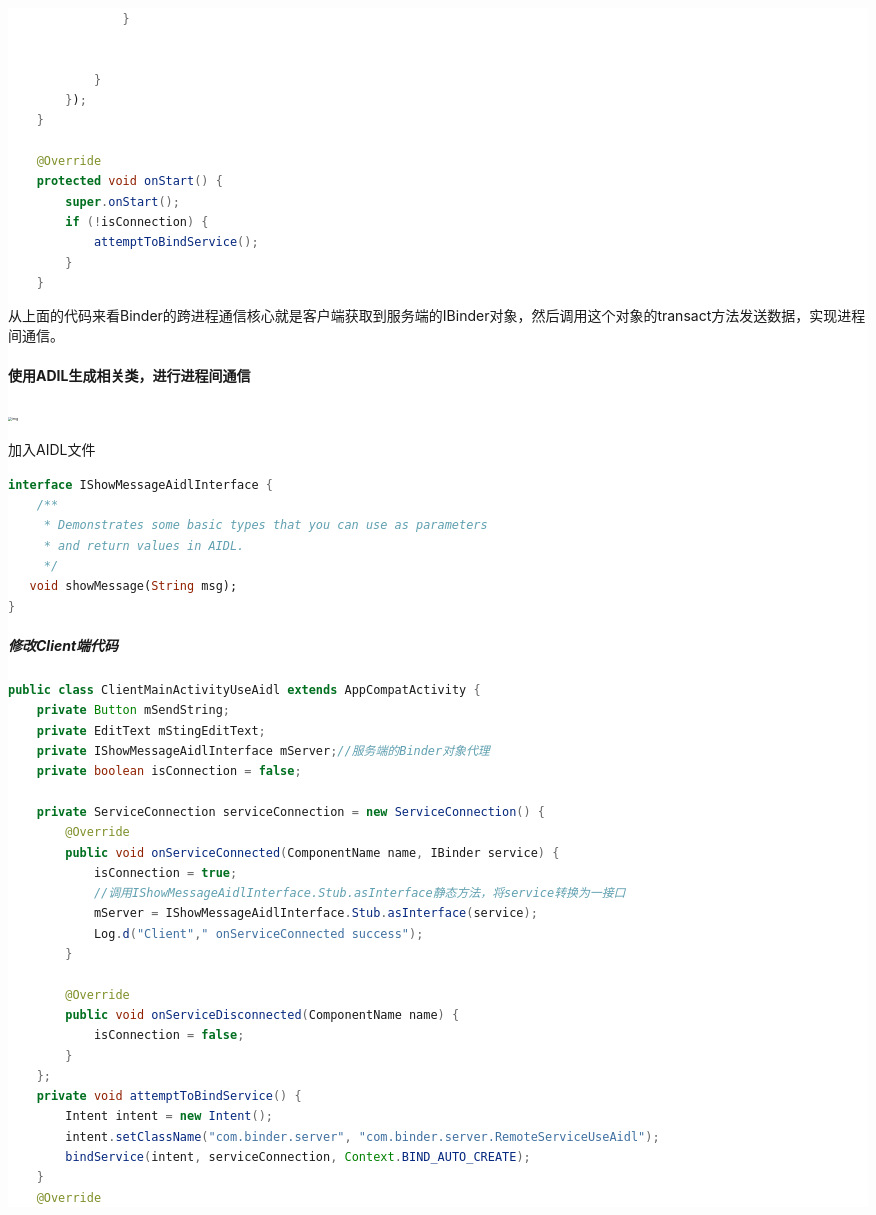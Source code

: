 ```java
                }


            }
        });
    }

    @Override
    protected void onStart() {
        super.onStart();
        if (!isConnection) {
            attemptToBindService();
        }
    }
```

从上面的代码来看Binder的跨进程通信核心就是客户端获取到服务端的IBinder对象，然后调用这个对象的transact方法发送数据，实现进程间通信。

#### 使用ADIL生成相关类，进行进程间通信

<img src="https://upload-images.jianshu.io/upload_images/7073075-d1af0ec17c02f9c3.png?imageMogr2/auto-orient/strip|imageView2/2/w/1146/format/webp" alt="img" style="zoom:25%;" />

加入AIDL文件



```dart
interface IShowMessageAidlInterface {
    /**
     * Demonstrates some basic types that you can use as parameters
     * and return values in AIDL.
     */
   void showMessage(String msg);
}
```

##### 修改Client端代码



```java
public class ClientMainActivityUseAidl extends AppCompatActivity {
    private Button mSendString;
    private EditText mStingEditText;
    private IShowMessageAidlInterface mServer;//服务端的Binder对象代理
    private boolean isConnection = false;

    private ServiceConnection serviceConnection = new ServiceConnection() {
        @Override
        public void onServiceConnected(ComponentName name, IBinder service) {
            isConnection = true;
            //调用IShowMessageAidlInterface.Stub.asInterface静态方法，将service转换为一接口
            mServer = IShowMessageAidlInterface.Stub.asInterface(service);
            Log.d("Client"," onServiceConnected success");
        }

        @Override
        public void onServiceDisconnected(ComponentName name) {
            isConnection = false;
        }
    };
    private void attemptToBindService() {
        Intent intent = new Intent();
        intent.setClassName("com.binder.server", "com.binder.server.RemoteServiceUseAidl");
        bindService(intent, serviceConnection, Context.BIND_AUTO_CREATE);
    }
    @Override
```